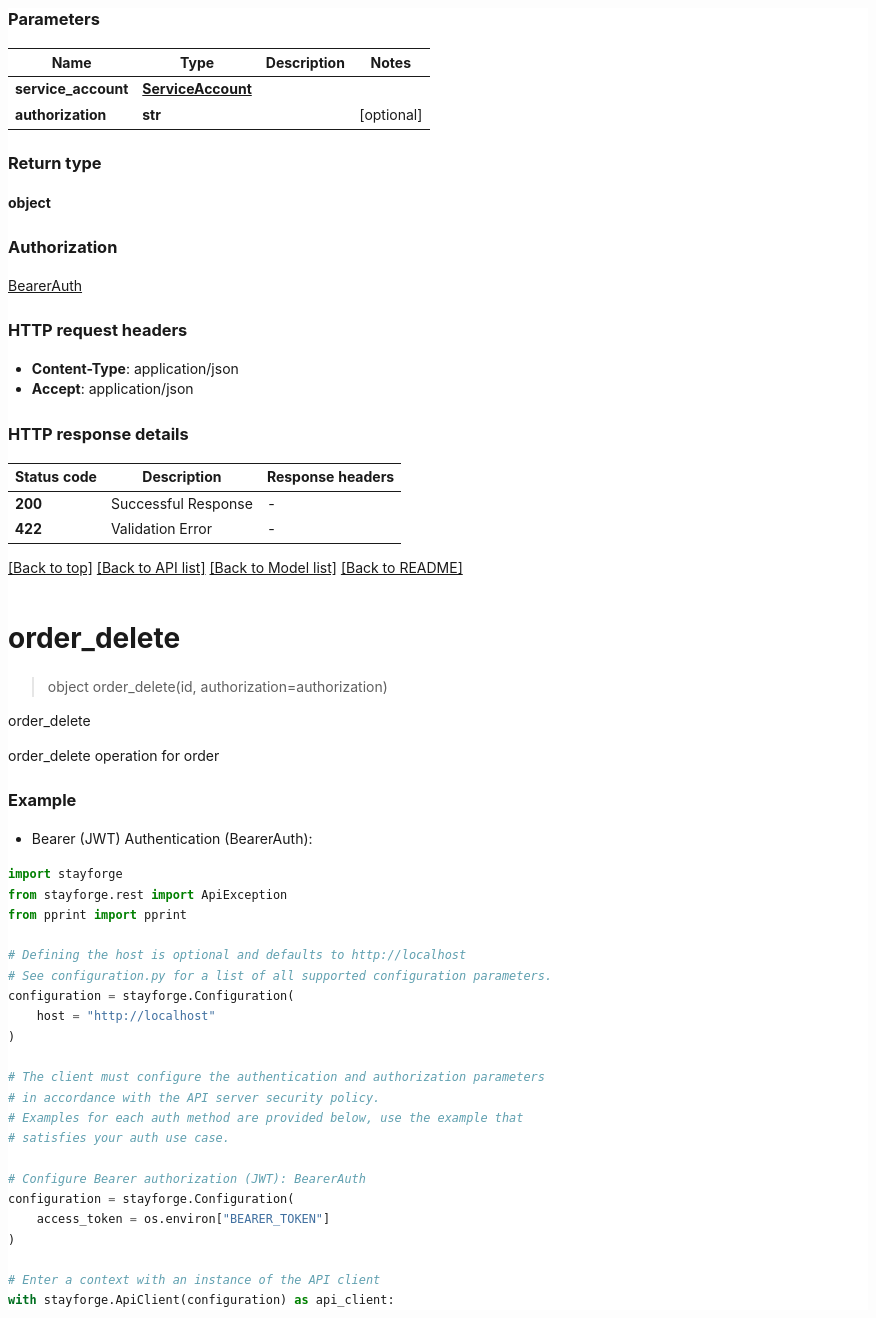 

### Parameters


Name | Type | Description  | Notes
------------- | ------------- | ------------- | -------------
 **service_account** | [**ServiceAccount**](ServiceAccount.md)|  | 
 **authorization** | **str**|  | [optional] 

### Return type

**object**

### Authorization

[BearerAuth](../README.md#BearerAuth)

### HTTP request headers

 - **Content-Type**: application/json
 - **Accept**: application/json

### HTTP response details

| Status code | Description | Response headers |
|-------------|-------------|------------------|
**200** | Successful Response |  -  |
**422** | Validation Error |  -  |

[[Back to top]](#) [[Back to API list]](../README.md#documentation-for-api-endpoints) [[Back to Model list]](../README.md#documentation-for-models) [[Back to README]](../README.md)

# **order_delete**
> object order_delete(id, authorization=authorization)

order_delete

order_delete operation for order

### Example

* Bearer (JWT) Authentication (BearerAuth):

```python
import stayforge
from stayforge.rest import ApiException
from pprint import pprint

# Defining the host is optional and defaults to http://localhost
# See configuration.py for a list of all supported configuration parameters.
configuration = stayforge.Configuration(
    host = "http://localhost"
)

# The client must configure the authentication and authorization parameters
# in accordance with the API server security policy.
# Examples for each auth method are provided below, use the example that
# satisfies your auth use case.

# Configure Bearer authorization (JWT): BearerAuth
configuration = stayforge.Configuration(
    access_token = os.environ["BEARER_TOKEN"]
)

# Enter a context with an instance of the API client
with stayforge.ApiClient(configuration) as api_client:
```